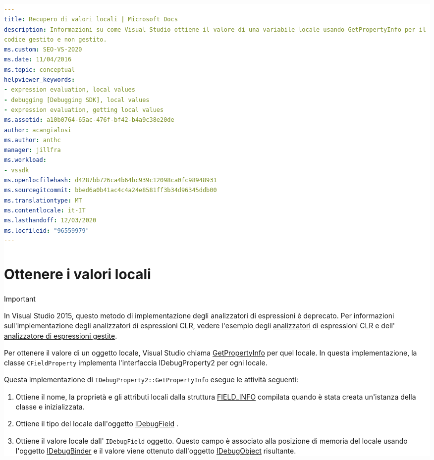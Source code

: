```yaml
---
title: Recupero di valori locali | Microsoft Docs
description: Informazioni su come Visual Studio ottiene il valore di una variabile locale usando GetPropertyInfo per il codice gestito e non gestito.
ms.custom: SEO-VS-2020
ms.date: 11/04/2016
ms.topic: conceptual
helpviewer_keywords:
- expression evaluation, local values
- debugging [Debugging SDK], local values
- expression evaluation, getting local values
ms.assetid: a10b0764-65ac-476f-bf42-b4a9c38e20de
author: acangialosi
ms.author: anthc
manager: jillfra
ms.workload:
- vssdk
ms.openlocfilehash: d4287bb726ca4b64bc939c12098ca0fc98948931
ms.sourcegitcommit: bbed6a0b41ac4c4a24e8581ff3b34d96345ddb00
ms.translationtype: MT
ms.contentlocale: it-IT
ms.lasthandoff: 12/03/2020
ms.locfileid: "96559979"
---
```

# <a name="get-local-values"></a>Ottenere i valori locali
> [!IMPORTANT]
> In Visual Studio 2015, questo metodo di implementazione degli analizzatori di espressioni è deprecato. Per informazioni sull'implementazione degli analizzatori di espressioni CLR, vedere l'esempio degli [analizzatori](https://github.com/Microsoft/ConcordExtensibilitySamples/wiki/CLR-Expression-Evaluators) di espressioni CLR e dell' [analizzatore di espressioni gestite](https://github.com/Microsoft/ConcordExtensibilitySamples/wiki/Managed-Expression-Evaluator-Sample).

Per ottenere il valore di un oggetto locale, Visual Studio chiama [GetPropertyInfo](../../extensibility/debugger/reference/idebugproperty2-getpropertyinfo.md) per quel locale. In questa implementazione, la classe `CFieldProperty` implementa l'interfaccia IDebugProperty2 per ogni locale.

Questa implementazione di `IDebugProperty2::GetPropertyInfo` esegue le attività seguenti:

1. Ottiene il nome, la proprietà e gli attributi locali dalla struttura [FIELD_INFO](../../extensibility/debugger/reference/field-info.md) compilata quando è stata creata un'istanza della classe e inizializzata.

2. Ottiene il tipo del locale dall'oggetto [IDebugField](../../extensibility/debugger/reference/idebugfield.md) .

3. Ottiene il valore locale dall' `IDebugField` oggetto. Questo campo è associato alla posizione di memoria del locale usando l'oggetto [IDebugBinder](../../extensibility/debugger/reference/idebugbinder.md) e il valore viene ottenuto dall'oggetto [IDebugObject](../../extensibility/debugger/reference/idebugobject.md) risultante.
